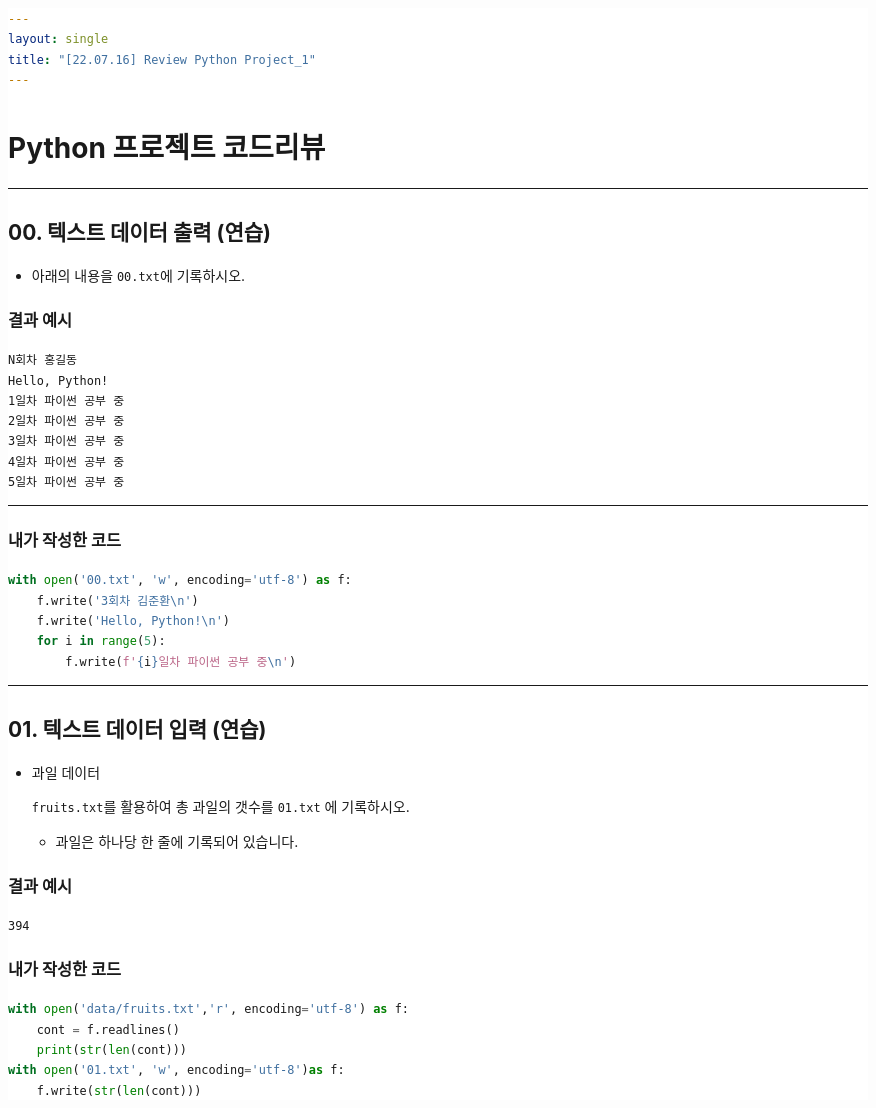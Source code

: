 ```yaml
---
layout: single
title: "[22.07.16] Review Python Project_1"
---
```


# Python 프로젝트 코드리뷰



---

## 00. 텍스트 데이터 출력 (연습)

- 아래의 내용을  `00.txt`에 기록하시오.

### 결과 예시

```
N회차 홍길동
Hello, Python!
1일차 파이썬 공부 중
2일차 파이썬 공부 중
3일차 파이썬 공부 중
4일차 파이썬 공부 중
5일차 파이썬 공부 중
```

---

### 내가  작성한 코드

```python
with open('00.txt', 'w', encoding='utf-8') as f:
    f.write('3회차 김준환\n')
    f.write('Hello, Python!\n')
    for i in range(5):
        f.write(f'{i}일차 파이썬 공부 중\n')
```



---

## 01. 텍스트 데이터 입력 (연습)

- 과일 데이터 

  ```fruits.txt```를 활용하여 총 과일의 갯수를 ```01.txt```  에 기록하시오.

  - 과일은 하나당 한 줄에 기록되어 있습니다.

### 결과 예시

```
394
```

### 내가 작성한 코드

```python
with open('data/fruits.txt','r', encoding='utf-8') as f:
    cont = f.readlines()
    print(str(len(cont)))
with open('01.txt', 'w', encoding='utf-8')as f:
    f.write(str(len(cont)))
```